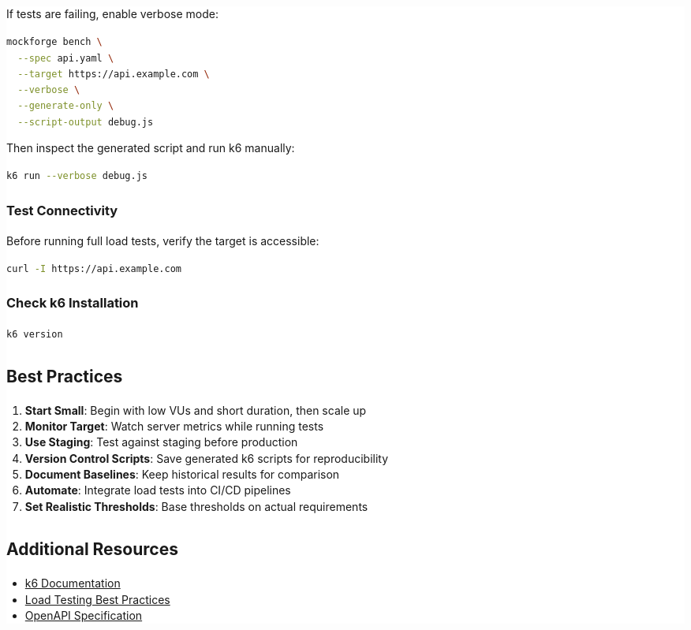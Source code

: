 If tests are failing, enable verbose mode:

```bash
mockforge bench \
  --spec api.yaml \
  --target https://api.example.com \
  --verbose \
  --generate-only \
  --script-output debug.js
```

Then inspect the generated script and run k6 manually:

```bash
k6 run --verbose debug.js
```

### Test Connectivity

Before running full load tests, verify the target is accessible:

```bash
curl -I https://api.example.com
```

### Check k6 Installation

```bash
k6 version
```

## Best Practices

1. **Start Small**: Begin with low VUs and short duration, then scale up
2. **Monitor Target**: Watch server metrics while running tests
3. **Use Staging**: Test against staging before production
4. **Version Control Scripts**: Save generated k6 scripts for reproducibility
5. **Document Baselines**: Keep historical results for comparison
6. **Automate**: Integrate load tests into CI/CD pipelines
7. **Set Realistic Thresholds**: Base thresholds on actual requirements

## Additional Resources

- [k6 Documentation](https://k6.io/docs/)
- [Load Testing Best Practices](https://k6.io/docs/testing-guides/)
- [OpenAPI Specification](https://spec.openapis.org/oas/latest.html)
